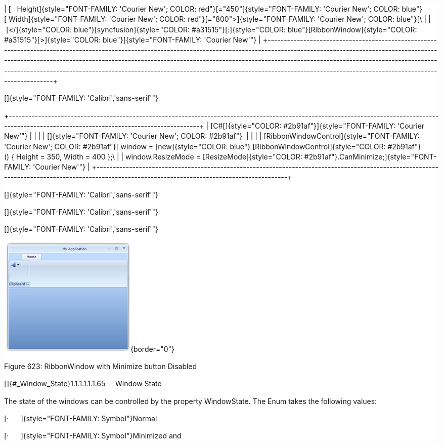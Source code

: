 | [   Height]{style="FONT-FAMILY: 'Courier New'; COLOR: red"}[=\"450\"]{style="FONT-FAMILY: 'Courier New'; COLOR: blue"}[ Width]{style="FONT-FAMILY: 'Courier New'; COLOR: red"}[=\"800\"\>]{style="FONT-FAMILY: 'Courier New'; COLOR: blue"}[\                                                                                                                                                                                                                                    |
|  [\</]{style="COLOR: blue"}[syncfusion]{style="COLOR: #a31515"}[:]{style="COLOR: blue"}[RibbonWindow]{style="COLOR: #a31515"}[\>]{style="COLOR: blue"}]{style="FONT-FAMILY: 'Courier New'"}                                                                                                                                                                                                                                                                                      |
+----------------------------------------------------------------------------------------------------------------------------------------------------------------------------------------------------------------------------------------------------------------------------------------------------------------------------------------------------------------------------------------------------------------------------------------------------------------------------------+

[]{style="FONT-FAMILY: 'Calibri','sans-serif'"} 

+------------------------------------------------------------------------------------------------------------------------------------------------------------------------------------------------+
| [C#[]{style="COLOR: #2b91af"}]{style="FONT-FAMILY: 'Courier New'"}                                                                                                                             |
|                                                                                                                                                                                                |
| []{style="FONT-FAMILY: 'Courier New'; COLOR: #2b91af"}                                                                                                                                         |
|                                                                                                                                                                                                |
| [RibbonWindowControl]{style="FONT-FAMILY: 'Courier New'; COLOR: #2b91af"}[ window = [new]{style="COLOR: blue"} [RibbonWindowControl]{style="COLOR: #2b91af"}() { Height = 350, Width = 400 };\ |
| window.ResizeMode = [ResizeMode]{style="COLOR: #2b91af"}.CanMinimize;]{style="FONT-FAMILY: 'Courier New'"}                                                                                     |
+------------------------------------------------------------------------------------------------------------------------------------------------------------------------------------------------+

[]{style="FONT-FAMILY: 'Calibri','sans-serif'"} 

[]{style="FONT-FAMILY: 'Calibri','sans-serif'"} 

[]{style="FONT-FAMILY: 'Calibri','sans-serif'"} 

 ![](../ImagesExt/image261_536.jpg){border="0"}

Figure 623: RibbonWindow with Minimize button Disabled

[]{#_Window_State}1.1.1.1.1.1.65     Window State

The state of the windows can be controlled by the property WindowState. The Enum takes the following values:

[·      ]{style="FONT-FAMILY: Symbol"}Normal

[·      ]{style="FONT-FAMILY: Symbol"}Minimized and
